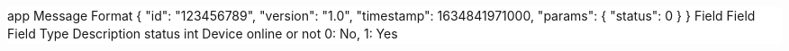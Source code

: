 app
Message Format
{
    "id": "123456789",
    "version": "1.0",
    "timestamp": 1634841971000,
    "params": {
        "status": 0
    }
}
Field
Field	Field Type	Description
status
int
Device online or not 0: No, 1: Yes